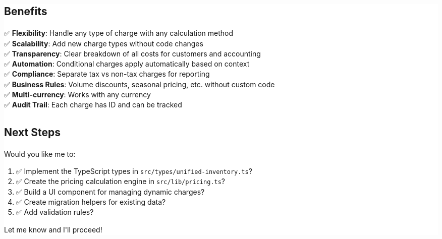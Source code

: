 ## Benefits

✅ **Flexibility**: Handle any type of charge with any calculation method  
✅ **Scalability**: Add new charge types without code changes  
✅ **Transparency**: Clear breakdown of all costs for customers and accounting  
✅ **Automation**: Conditional charges apply automatically based on context  
✅ **Compliance**: Separate tax vs non-tax charges for reporting  
✅ **Business Rules**: Volume discounts, seasonal pricing, etc. without custom code  
✅ **Multi-currency**: Works with any currency  
✅ **Audit Trail**: Each charge has ID and can be tracked  

## Next Steps

Would you like me to:
1. ✅ Implement the TypeScript types in `src/types/unified-inventory.ts`?
2. ✅ Create the pricing calculation engine in `src/lib/pricing.ts`?
3. ✅ Build a UI component for managing dynamic charges?
4. ✅ Create migration helpers for existing data?
5. ✅ Add validation rules?

Let me know and I'll proceed!

